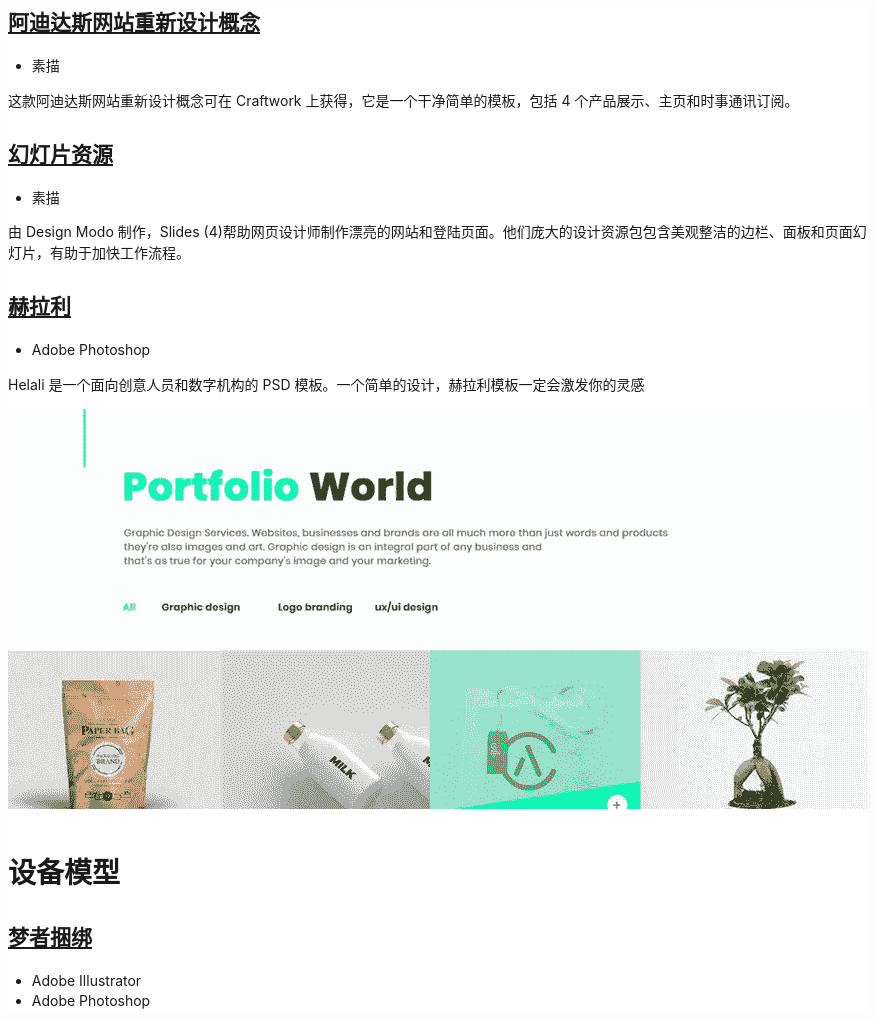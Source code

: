 ## [阿迪达斯网站重新设计概念](https://craftwork.design/adidas-website-redesign-concept/)

*   素描

这款阿迪达斯网站重新设计概念可在 Craftwork 上获得，它是一个干净简单的模板，包括 4 个产品展示、主页和时事通讯订阅。

## [幻灯片资源](https://designmodo.com/slides/resources/)

*   素描

由 Design Modo 制作，Slides (4)帮助网页设计师制作漂亮的网站和登陆页面。他们庞大的设计资源包包含美观整洁的边栏、面板和页面幻灯片，有助于加快工作流程。

## [赫拉利](https://dribbble.com/shots/5413038-helali-Free-PSD-template-Creative-Digital-Agency)

*   Adobe Photoshop

Helali 是一个面向创意人员和数字机构的 PSD 模板。一个简单的设计，赫拉利模板一定会激发你的灵感

![](img/935b97682696d7dd48c6c0844fc7ad82.png)

# 设备模型

## [梦者捆绑](https://www.behance.net/gallery/72685831/The-Dreamer-Free-Bundle-Mockups)

*   Adobe Illustrator
*   Adobe Photoshop
